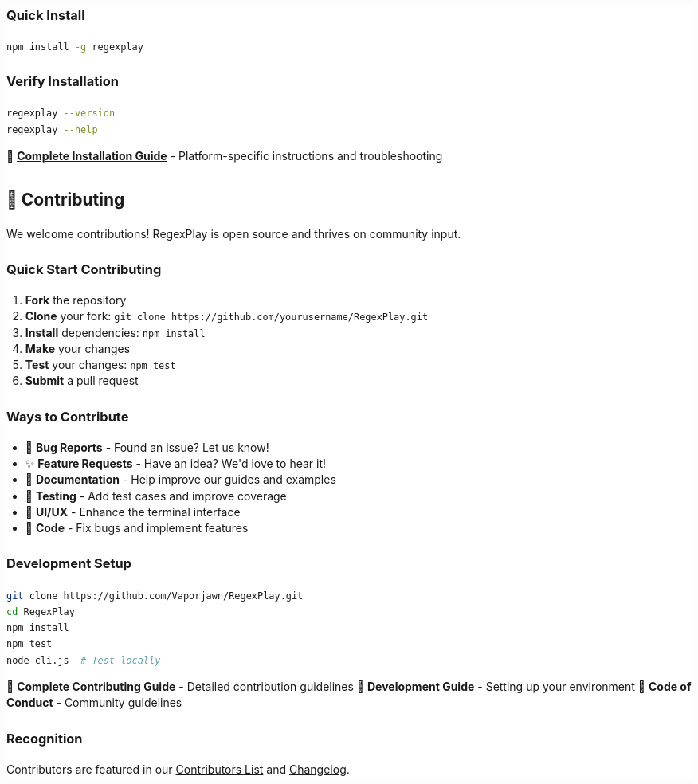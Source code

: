 ### Quick Install
```bash
npm install -g regexplay
```

### Verify Installation
```bash
regexplay --version
regexplay --help
```

📖 **[Complete Installation Guide](docs/guides/installation.md)** - Platform-specific instructions and troubleshooting

## 🤝 Contributing

We welcome contributions! RegexPlay is open source and thrives on community input.

### Quick Start Contributing
1. **Fork** the repository
2. **Clone** your fork: `git clone https://github.com/yourusername/RegexPlay.git`
3. **Install** dependencies: `npm install`
4. **Make** your changes
5. **Test** your changes: `npm test`
6. **Submit** a pull request

### Ways to Contribute
- 🐛 **Bug Reports** - Found an issue? Let us know!
- ✨ **Feature Requests** - Have an idea? We'd love to hear it!
- 📝 **Documentation** - Help improve our guides and examples
- 🧪 **Testing** - Add test cases and improve coverage
- 🎨 **UI/UX** - Enhance the terminal interface
- 🔧 **Code** - Fix bugs and implement features

### Development Setup
```bash
git clone https://github.com/Vaporjawn/RegexPlay.git
cd RegexPlay
npm install
npm test
node cli.js  # Test locally
```

📖 **[Complete Contributing Guide](CONTRIBUTING.md)** - Detailed contribution guidelines
📖 **[Development Guide](docs/guides/development.md)** - Setting up your environment
📖 **[Code of Conduct](CODE_OF_CONDUCT.md)** - Community guidelines

### Recognition
Contributors are featured in our [Contributors List](https://github.com/Vaporjawn/RegexPlay/graphs/contributors) and [Changelog](CHANGELOG.md).
